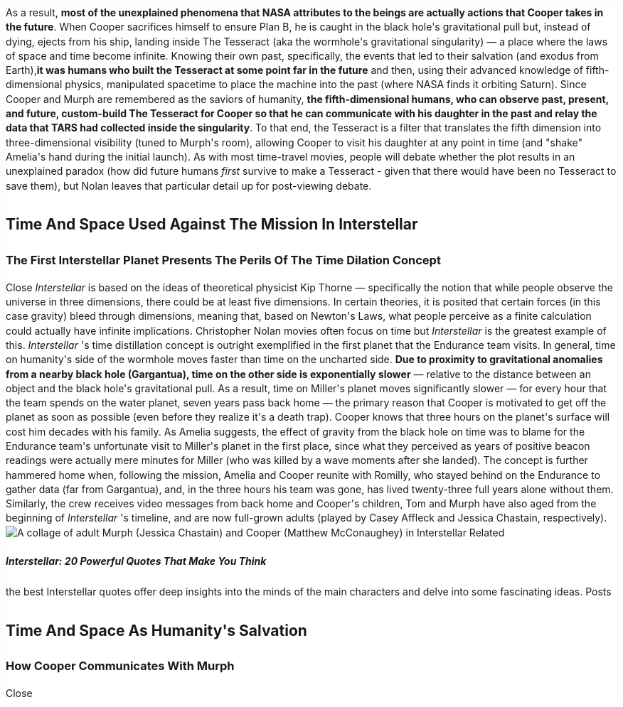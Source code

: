 
As a result, **most of the unexplained phenomena that NASA attributes to the beings are actually actions that Cooper takes in the future**. When Cooper sacrifices himself to ensure Plan B, he is caught in the black hole's gravitational pull but, instead of dying, ejects from his ship, landing inside The Tesseract (aka the wormhole's gravitational singularity) — a place where the laws of space and time become infinite.
Knowing their own past, specifically, the events that led to their salvation (and exodus from Earth),**it was humans who built the Tesseract at some point far in the future** and then, using their advanced knowledge of fifth-dimensional physics, manipulated spacetime to place the machine into the past (where NASA finds it orbiting Saturn).
Since Cooper and Murph are remembered as the saviors of humanity, **the fifth-dimensional humans, who can observe past, present, and future, custom-build The Tesseract for Cooper so that he can communicate with his daughter in the past and relay the data that TARS had collected inside the singularity**. To that end, the Tesseract is a filter that translates the fifth dimension into three-dimensional visibility (tuned to Murph's room), allowing Cooper to visit his daughter at any point in time (and "shake" Amelia's hand during the initial launch).
As with most time-travel movies, people will debate whether the plot results in an unexplained paradox (how did future humans _first_ survive to make a Tesseract - given that there would have been no Tesseract to save them), but Nolan leaves that particular detail up for post-viewing debate.
##  Time And Space Used Against The Mission In Interstellar 
###  The First Interstellar Planet Presents The Perils Of The Time Dilation Concept 
Close
_Interstellar_ is based on the ideas of theoretical physicist Kip Thorne — specifically the notion that while people observe the universe in three dimensions, there could be at least five dimensions. In certain theories, it is posited that certain forces (in this case gravity) bleed through dimensions, meaning that, based on Newton's Laws, what people perceive as a finite calculation could actually have infinite implications. Christopher Nolan movies often focus on time but _Interstellar_ is the greatest example of this. _Interstellar_ 's time distillation concept is outright exemplified in the first planet that the Endurance team visits.
In general, time on humanity's side of the wormhole moves faster than time on the uncharted side. **Due to proximity to gravitational anomalies from a nearby black hole (Gargantua), time on the other side is exponentially slower** — relative to the distance between an object and the black hole's gravitational pull. As a result, time on Miller's planet moves significantly slower — for every hour that the team spends on the water planet, seven years pass back home — the primary reason that Cooper is motivated to get off the planet as soon as possible (even before they realize it's a death trap).
Cooper knows that three hours on the planet's surface will cost him decades with his family. As Amelia suggests, the effect of gravity from the black hole on time was to blame for the Endurance team's unfortunate visit to Miller's planet in the first place, since what they perceived as years of positive beacon readings were actually mere minutes for Miller (who was killed by a wave moments after she landed).
The concept is further hammered home when, following the mission, Amelia and Cooper reunite with Romilly, who stayed behind on the Endurance to gather data (far from Gargantua), and, in the three hours his team was gone, has lived twenty-three full years alone without them. Similarly, the crew receives video messages from back home and Cooper's children, Tom and Murph have also aged from the beginning of _Interstellar_ 's timeline, and are now full-grown adults (played by Casey Affleck and Jessica Chastain, respectively).
![A collage of adult Murph \(Jessica Chastain\) and Cooper \(Matthew McConaughey\) in Interstellar](https://static1.srcdn.com/wordpress/wp-content/uploads/2022/04/interstellar-original-murph-plan-worse-cooper.jpg)
Related
#####  Interstellar: 20 Powerful Quotes That Make You Think 
the best Interstellar quotes offer deep insights into the minds of the main characters and delve into some fascinating ideas.
Posts
##  Time And Space As Humanity's Salvation 
###  How Cooper Communicates With Murph 
Close
